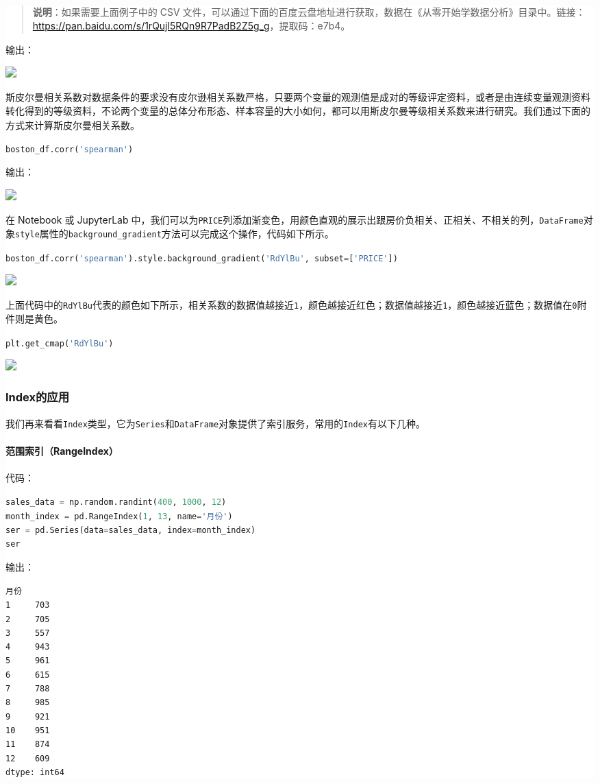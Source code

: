 > **说明**：如果需要上面例子中的 CSV 文件，可以通过下面的百度云盘地址进行获取，数据在《从零开始学数据分析》目录中。链接：<https://pan.baidu.com/s/1rQujl5RQn9R7PadB2Z5g_g>，提取码：e7b4。

输出：

<img src="https://github.com/jackfrued/mypic/raw/master/20211208213325.png">

斯皮尔曼相关系数对数据条件的要求没有皮尔逊相关系数严格，只要两个变量的观测值是成对的等级评定资料，或者是由连续变量观测资料转化得到的等级资料，不论两个变量的总体分布形态、样本容量的大小如何，都可以用斯皮尔曼等级相关系数来进行研究。我们通过下面的方式来计算斯皮尔曼相关系数。

```Python
boston_df.corr('spearman')
```

 输出：

<img src="https://github.com/jackfrued/mypic/raw/master/20211208213518.png">

在 Notebook 或 JupyterLab 中，我们可以为`PRICE`列添加渐变色，用颜色直观的展示出跟房价负相关、正相关、不相关的列，`DataFrame`对象`style`属性的`background_gradient`方法可以完成这个操作，代码如下所示。

```Python
boston_df.corr('spearman').style.background_gradient('RdYlBu', subset=['PRICE'])
```

<img src="https://github.com/jackfrued/mypic/raw/master/20211208215228.png">

上面代码中的`RdYlBu`代表的颜色如下所示，相关系数的数据值越接近`1`，颜色越接近红色；数据值越接近`1`，颜色越接近蓝色；数据值在`0`附件则是黄色。

```Python
plt.get_cmap('RdYlBu')
```

<img src="https://github.com/jackfrued/mypic/raw/master/20211208215057.png">

### Index的应用

我们再来看看`Index`类型，它为`Series`和`DataFrame`对象提供了索引服务，常用的`Index`有以下几种。

#### 范围索引（RangeIndex）

代码：

```Python
sales_data = np.random.randint(400, 1000, 12)
month_index = pd.RangeIndex(1, 13, name='月份')
ser = pd.Series(data=sales_data, index=month_index)
ser
```

输出：

```
月份
1     703
2     705
3     557
4     943
5     961
6     615
7     788
8     985
9     921
10    951
11    874
12    609
dtype: int64
```

